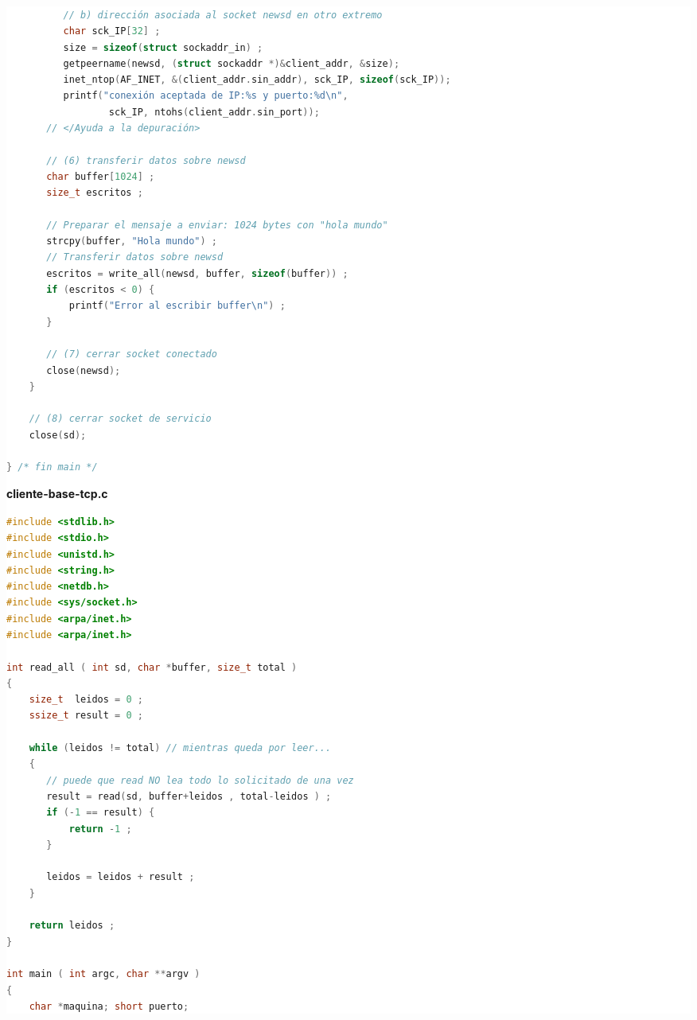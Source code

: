    ```c
             // b) dirección asociada al socket newsd en otro extremo
             char sck_IP[32] ;
             size = sizeof(struct sockaddr_in) ;
             getpeername(newsd, (struct sockaddr *)&client_addr, &size);
             inet_ntop(AF_INET, &(client_addr.sin_addr), sck_IP, sizeof(sck_IP));
             printf("conexión aceptada de IP:%s y puerto:%d\n",
                     sck_IP, ntohs(client_addr.sin_port));
          // </Ayuda a la depuración>

          // (6) transferir datos sobre newsd
          char buffer[1024] ;
          size_t escritos ;

          // Preparar el mensaje a enviar: 1024 bytes con "hola mundo"
          strcpy(buffer, "Hola mundo") ;
          // Transferir datos sobre newsd
          escritos = write_all(newsd, buffer, sizeof(buffer)) ;
          if (escritos < 0) {
              printf("Error al escribir buffer\n") ;
          }

          // (7) cerrar socket conectado
          close(newsd);
       }

       // (8) cerrar socket de servicio
       close(sd);

   } /* fin main */
   ```

**cliente-base-tcp.c**
   ```c
   #include <stdlib.h>
   #include <stdio.h>
   #include <unistd.h>
   #include <string.h>
   #include <netdb.h>
   #include <sys/socket.h>
   #include <arpa/inet.h>
   #include <arpa/inet.h>

   int read_all ( int sd, char *buffer, size_t total )
   {
       size_t  leidos = 0 ;
       ssize_t result = 0 ;

       while (leidos != total) // mientras queda por leer...
       {
          // puede que read NO lea todo lo solicitado de una vez
          result = read(sd, buffer+leidos , total-leidos ) ;
          if (-1 == result) {
              return -1 ;
          }

          leidos = leidos + result ;
       }

       return leidos ;
   }

   int main ( int argc, char **argv )
   {
       char *maquina; short puerto;
   ```